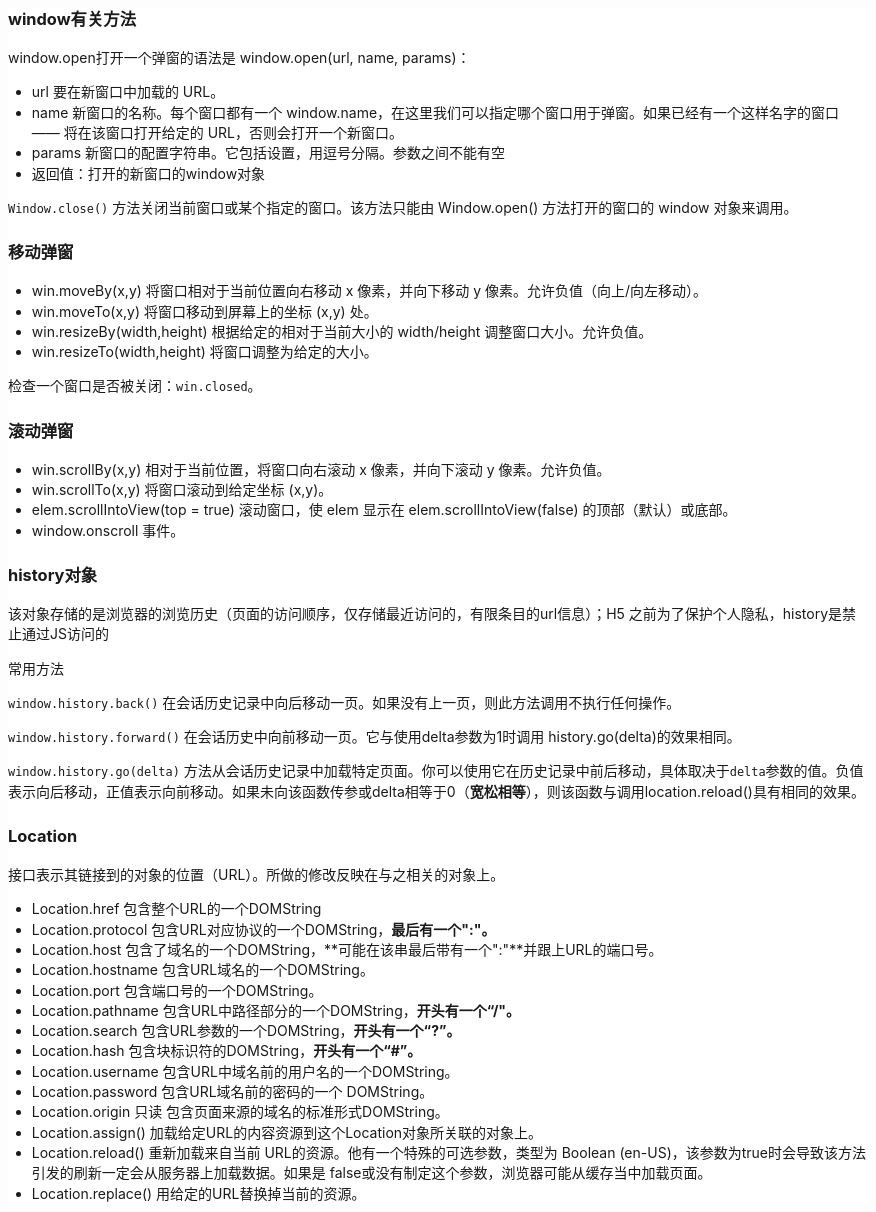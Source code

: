 ### window有关方法

window.open打开一个弹窗的语法是 window.open(url, name, params)：

- url 要在新窗口中加载的 URL。
- name 新窗口的名称。每个窗口都有一个 window.name，在这里我们可以指定哪个窗口用于弹窗。如果已经有一个这样名字的窗口 —— 将在该窗口打开给定的 URL，否则会打开一个新窗口。
- params 新窗口的配置字符串。它包括设置，用逗号分隔。参数之间不能有空
- 返回值：打开的新窗口的window对象

`Window.close()` 方法关闭当前窗口或某个指定的窗口。该方法只能由 Window.open() 方法打开的窗口的 window 对象来调用。

### 移动弹窗

- win.moveBy(x,y) 将窗口相对于当前位置向右移动 x 像素，并向下移动 y 像素。允许负值（向上/向左移动）。
- win.moveTo(x,y) 将窗口移动到屏幕上的坐标 (x,y) 处。
- win.resizeBy(width,height) 根据给定的相对于当前大小的 width/height 调整窗口大小。允许负值。
- win.resizeTo(width,height) 将窗口调整为给定的大小。

检查一个窗口是否被关闭：`win.closed`。

### 滚动弹窗

- win.scrollBy(x,y) 相对于当前位置，将窗口向右滚动 x 像素，并向下滚动 y 像素。允许负值。
- win.scrollTo(x,y) 将窗口滚动到给定坐标 (x,y)。
- elem.scrollIntoView(top = true) 滚动窗口，使 elem 显示在 elem.scrollIntoView(false) 的顶部（默认）或底部。
- window.onscroll 事件。

### history对象

该对象存储的是浏览器的浏览历史（页面的访问顺序，仅存储最近访问的，有限条目的url信息）；H5 之前为了保护个人隐私，history是禁止通过JS访问的

常用方法

`window.history.back()` 在会话历史记录中向后移动一页。如果没有上一页，则此方法调用不执行任何操作。

`window.history.forward()`  在会话历史中向前移动一页。它与使用delta参数为1时调用 history.go(delta)的效果相同。

`window.history.go(delta)` 方法从会话历史记录中加载特定页面。你可以使用它在历史记录中前后移动，具体取决于`delta`参数的值。负值表示向后移动，正值表示向前移动。如果未向该函数传参或delta相等于0（**宽松相等**），则该函数与调用location.reload()具有相同的效果。

### Location

接口表示其链接到的对象的位置（URL）。所做的修改反映在与之相关的对象上。

- Location.href 包含整个URL的一个DOMString
- Location.protocol 包含URL对应协议的一个DOMString，**最后有一个":"。**
- Location.host 包含了域名的一个DOMString，**可能在该串最后带有一个":"**并跟上URL的端口号。
- Location.hostname 包含URL域名的一个DOMString。
- Location.port 包含端口号的一个DOMString。
- Location.pathname  包含URL中路径部分的一个DOMString，**开头有一个“/"。**
- Location.search  包含URL参数的一个DOMString，**开头有一个“?”。**
- Location.hash 包含块标识符的DOMString，**开头有一个“#”。**
- Location.username  包含URL中域名前的用户名的一个DOMString。
- Location.password  包含URL域名前的密码的一个 DOMString。
- Location.origin 只读 包含页面来源的域名的标准形式DOMString。
- Location.assign() 加载给定URL的内容资源到这个Location对象所关联的对象上。
- Location.reload() 重新加载来自当前 URL的资源。他有一个特殊的可选参数，类型为 Boolean (en-US)，该参数为true时会导致该方法引发的刷新一定会从服务器上加载数据。如果是 false或没有制定这个参数，浏览器可能从缓存当中加载页面。
- Location.replace() 用给定的URL替换掉当前的资源。

